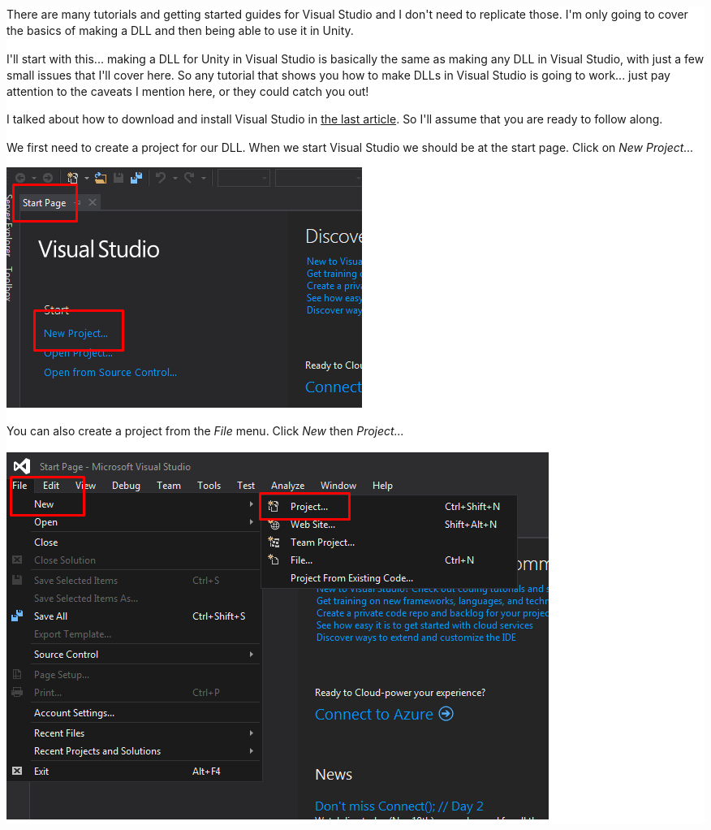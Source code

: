 There are many tutorials and getting started guides for Visual Studio and I don't need to replicate those. I'm only going to cover the basics of making a DLL and then being able to use it in Unity. 

I'll start with this... making a DLL for Unity in Visual Studio is basically the same as making any DLL in Visual Studio, with just a few small issues that I'll cover here. So any tutorial that shows you how to make DLLs in Visual Studio is going to work... just pay attention to the caveats I mention here, or they could catch you out!

I talked about how to download and install Visual Studio in [the last article](http://www.what-could-possibly-go-wrong.com/unity-and-visual-studio/). So I'll assume that you are ready to follow along.

We first need to create a project for our DLL. When we start Visual Studio we should be at the start page. Click on *New Project...*

![](/content/images/2015/12/Screenshot_1.png)

You can also create a project from the *File* menu. Click *New* then *Project...* 

![](/content/images/2015/12/Screenshot_2.png)
